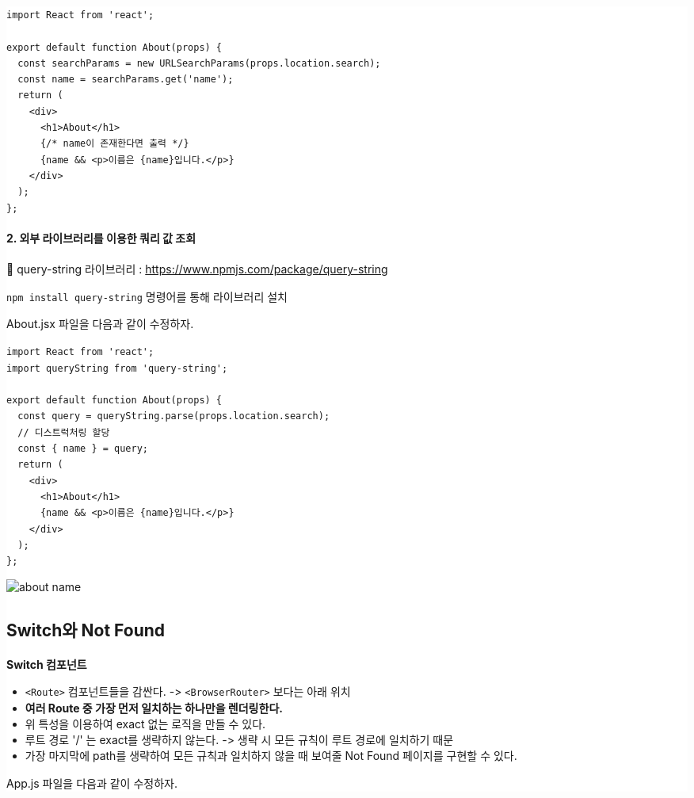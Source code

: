 ```JSX
import React from 'react';

export default function About(props) {
  const searchParams = new URLSearchParams(props.location.search);
  const name = searchParams.get('name');
  return (
    <div>
      <h1>About</h1>
      {/* name이 존재한다면 출력 */}
      {name && <p>이름은 {name}입니다.</p>}
    </div>
  );
};
```

#### 2. 외부 라이브러리를 이용한 쿼리 값 조회

🎯 query-string 라이브러리 : https://www.npmjs.com/package/query-string

`npm install query-string` 명령어를 통해 라이브러리 설치

About.jsx 파일을 다음과 같이 수정하자.

```JSX
import React from 'react';
import queryString from 'query-string';

export default function About(props) {
  const query = queryString.parse(props.location.search);
  // 디스트럭처링 할당
  const { name } = query;
  return (
    <div>
      <h1>About</h1>
      {name && <p>이름은 {name}입니다.</p>}
    </div>
  );
};
```

![about name](https://user-images.githubusercontent.com/67866773/102247078-d04c8800-3f42-11eb-834f-91f046539fd2.PNG)

## Switch와 Not Found

**Switch 컴포넌트**

- `<Route>` 컴포넌트들을 감싼다. -> `<BrowserRouter>` 보다는 아래 위치
- **여러 Route 중 가장 먼저 일치하는 하나만을 렌더링한다.**
- 위 특성을 이용하여 exact 없는 로직을 만들 수 있다.
- 루트 경로 '/' 는 exact를 생략하지 않는다. -> 생략 시 모든 규칙이 루트 경로에 일치하기 때문
- 가장 마지막에 path를 생략하여 모든 규칙과 일치하지 않을 때 보여줄 Not Found 페이지를 구현할 수 있다.

App.js 파일을 다음과 같이 수정하자.
